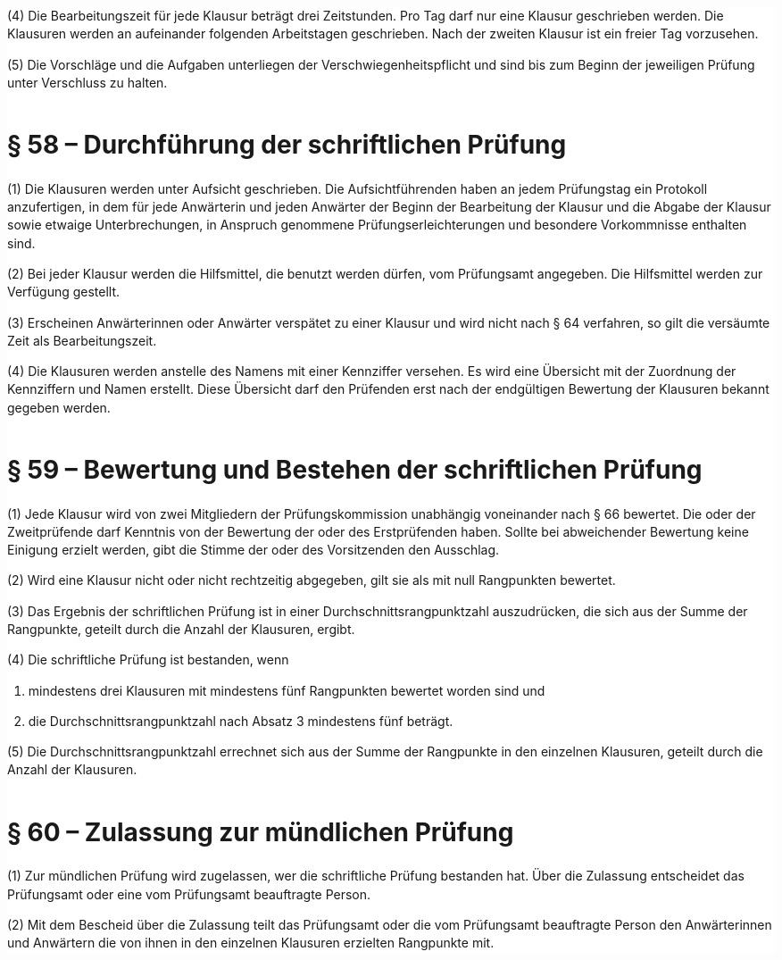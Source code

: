 (4) Die Bearbeitungszeit für jede Klausur beträgt drei Zeitstunden. Pro Tag darf nur eine Klausur geschrieben werden. Die Klausuren werden an aufeinander folgenden Arbeitstagen geschrieben. Nach der zweiten Klausur ist ein freier Tag vorzusehen.

(5) Die Vorschläge und die Aufgaben unterliegen der Verschwiegenheitspflicht und sind bis zum Beginn der jeweiligen Prüfung unter Verschluss zu halten.

# § 58 – Durchführung der schriftlichen Prüfung

(1) Die Klausuren werden unter Aufsicht geschrieben. Die Aufsichtführenden haben an jedem Prüfungstag ein Protokoll anzufertigen, in dem für jede Anwärterin und jeden Anwärter der Beginn der Bearbeitung der Klausur und die Abgabe der Klausur sowie etwaige Unterbrechungen, in Anspruch genommene Prüfungserleichterungen und besondere Vorkommnisse enthalten sind.

(2) Bei jeder Klausur werden die Hilfsmittel, die benutzt werden dürfen, vom Prüfungsamt angegeben. Die Hilfsmittel werden zur Verfügung gestellt.

(3) Erscheinen Anwärterinnen oder Anwärter verspätet zu einer Klausur und wird nicht nach § 64 verfahren, so gilt die versäumte Zeit als Bearbeitungszeit.

(4) Die Klausuren werden anstelle des Namens mit einer Kennziffer versehen. Es wird eine Übersicht mit der Zuordnung der Kennziffern und Namen erstellt. Diese Übersicht darf den Prüfenden erst nach der endgültigen Bewertung der Klausuren bekannt gegeben werden.

# § 59 – Bewertung und Bestehen der schriftlichen Prüfung

(1) Jede Klausur wird von zwei Mitgliedern der Prüfungskommission unabhängig voneinander nach § 66 bewertet. Die oder der Zweitprüfende darf Kenntnis von der Bewertung der oder des Erstprüfenden haben. Sollte bei abweichender Bewertung keine Einigung erzielt werden, gibt die Stimme der oder des Vorsitzenden den Ausschlag.

(2) Wird eine Klausur nicht oder nicht rechtzeitig abgegeben, gilt sie als mit null Rangpunkten bewertet.

(3) Das Ergebnis der schriftlichen Prüfung ist in einer Durchschnittsrangpunktzahl auszudrücken, die sich aus der Summe der Rangpunkte, geteilt durch die Anzahl der Klausuren, ergibt.

(4) Die schriftliche Prüfung ist bestanden, wenn

1. mindestens drei Klausuren mit mindestens fünf Rangpunkten bewertet worden sind und

2. die Durchschnittsrangpunktzahl nach Absatz 3 mindestens fünf beträgt.

(5) Die Durchschnittsrangpunktzahl errechnet sich aus der Summe der Rangpunkte in den einzelnen Klausuren, geteilt durch die Anzahl der Klausuren.

# § 60 – Zulassung zur mündlichen Prüfung

(1) Zur mündlichen Prüfung wird zugelassen, wer die schriftliche Prüfung bestanden hat. Über die Zulassung entscheidet das Prüfungsamt oder eine vom Prüfungsamt beauftragte Person.

(2) Mit dem Bescheid über die Zulassung teilt das Prüfungsamt oder die vom Prüfungsamt beauftragte Person den Anwärterinnen und Anwärtern die von ihnen in den einzelnen Klausuren erzielten Rangpunkte mit.
